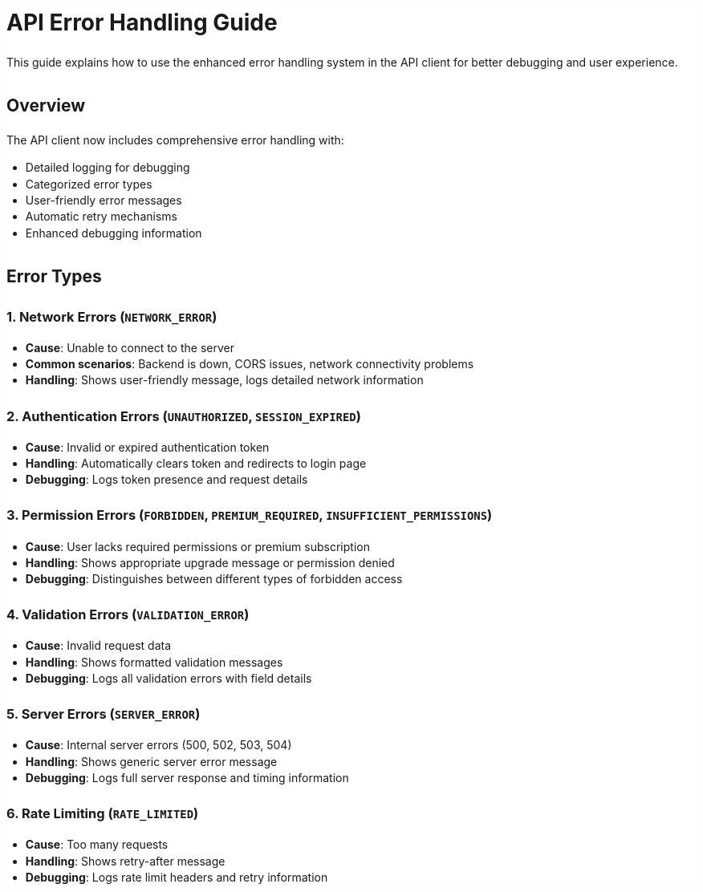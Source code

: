 # API Error Handling Guide

This guide explains how to use the enhanced error handling system in the API client for better debugging and user experience.

## Overview

The API client now includes comprehensive error handling with:
- Detailed logging for debugging
- Categorized error types
- User-friendly error messages
- Automatic retry mechanisms
- Enhanced debugging information

## Error Types

### 1. Network Errors (`NETWORK_ERROR`)
- **Cause**: Unable to connect to the server
- **Common scenarios**: Backend is down, CORS issues, network connectivity problems
- **Handling**: Shows user-friendly message, logs detailed network information

### 2. Authentication Errors (`UNAUTHORIZED`, `SESSION_EXPIRED`)
- **Cause**: Invalid or expired authentication token
- **Handling**: Automatically clears token and redirects to login page
- **Debugging**: Logs token presence and request details

### 3. Permission Errors (`FORBIDDEN`, `PREMIUM_REQUIRED`, `INSUFFICIENT_PERMISSIONS`)
- **Cause**: User lacks required permissions or premium subscription
- **Handling**: Shows appropriate upgrade message or permission denied
- **Debugging**: Distinguishes between different types of forbidden access

### 4. Validation Errors (`VALIDATION_ERROR`)
- **Cause**: Invalid request data
- **Handling**: Shows formatted validation messages
- **Debugging**: Logs all validation errors with field details

### 5. Server Errors (`SERVER_ERROR`)
- **Cause**: Internal server errors (500, 502, 503, 504)
- **Handling**: Shows generic server error message
- **Debugging**: Logs full server response and timing information

### 6. Rate Limiting (`RATE_LIMITED`)
- **Cause**: Too many requests
- **Handling**: Shows retry-after message
- **Debugging**: Logs rate limit headers and retry information
